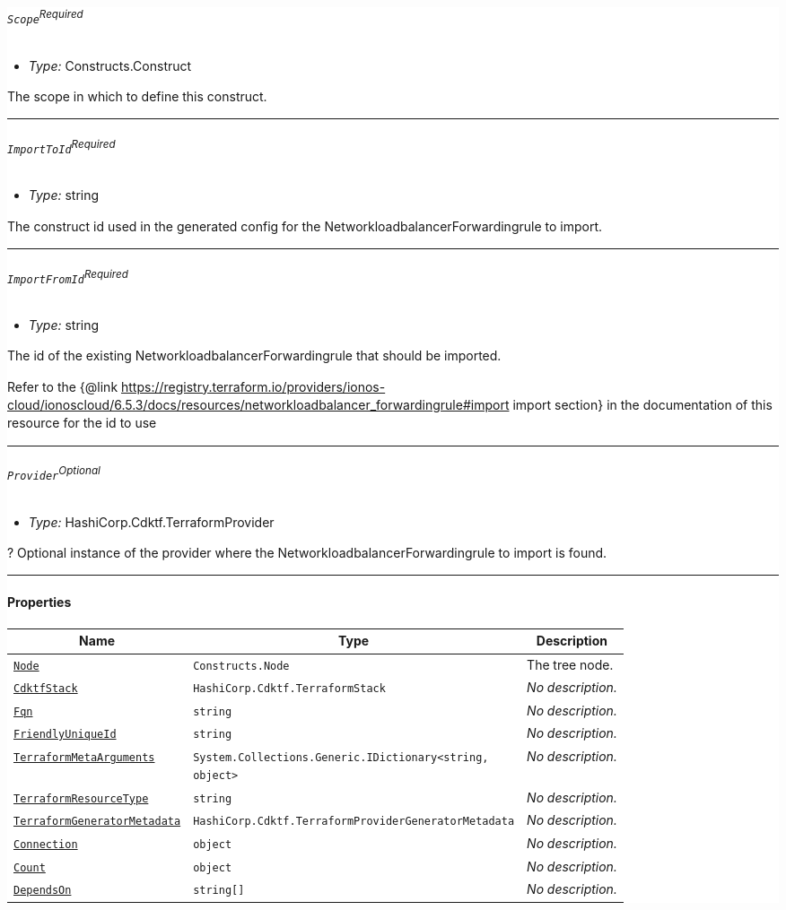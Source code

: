 ###### `Scope`<sup>Required</sup> <a name="Scope" id="@cdktf/provider-ionoscloud.networkloadbalancerForwardingrule.NetworkloadbalancerForwardingrule.generateConfigForImport.parameter.scope"></a>

- *Type:* Constructs.Construct

The scope in which to define this construct.

---

###### `ImportToId`<sup>Required</sup> <a name="ImportToId" id="@cdktf/provider-ionoscloud.networkloadbalancerForwardingrule.NetworkloadbalancerForwardingrule.generateConfigForImport.parameter.importToId"></a>

- *Type:* string

The construct id used in the generated config for the NetworkloadbalancerForwardingrule to import.

---

###### `ImportFromId`<sup>Required</sup> <a name="ImportFromId" id="@cdktf/provider-ionoscloud.networkloadbalancerForwardingrule.NetworkloadbalancerForwardingrule.generateConfigForImport.parameter.importFromId"></a>

- *Type:* string

The id of the existing NetworkloadbalancerForwardingrule that should be imported.

Refer to the {@link https://registry.terraform.io/providers/ionos-cloud/ionoscloud/6.5.3/docs/resources/networkloadbalancer_forwardingrule#import import section} in the documentation of this resource for the id to use

---

###### `Provider`<sup>Optional</sup> <a name="Provider" id="@cdktf/provider-ionoscloud.networkloadbalancerForwardingrule.NetworkloadbalancerForwardingrule.generateConfigForImport.parameter.provider"></a>

- *Type:* HashiCorp.Cdktf.TerraformProvider

? Optional instance of the provider where the NetworkloadbalancerForwardingrule to import is found.

---

#### Properties <a name="Properties" id="Properties"></a>

| **Name** | **Type** | **Description** |
| --- | --- | --- |
| <code><a href="#@cdktf/provider-ionoscloud.networkloadbalancerForwardingrule.NetworkloadbalancerForwardingrule.property.node">Node</a></code> | <code>Constructs.Node</code> | The tree node. |
| <code><a href="#@cdktf/provider-ionoscloud.networkloadbalancerForwardingrule.NetworkloadbalancerForwardingrule.property.cdktfStack">CdktfStack</a></code> | <code>HashiCorp.Cdktf.TerraformStack</code> | *No description.* |
| <code><a href="#@cdktf/provider-ionoscloud.networkloadbalancerForwardingrule.NetworkloadbalancerForwardingrule.property.fqn">Fqn</a></code> | <code>string</code> | *No description.* |
| <code><a href="#@cdktf/provider-ionoscloud.networkloadbalancerForwardingrule.NetworkloadbalancerForwardingrule.property.friendlyUniqueId">FriendlyUniqueId</a></code> | <code>string</code> | *No description.* |
| <code><a href="#@cdktf/provider-ionoscloud.networkloadbalancerForwardingrule.NetworkloadbalancerForwardingrule.property.terraformMetaArguments">TerraformMetaArguments</a></code> | <code>System.Collections.Generic.IDictionary<string, object></code> | *No description.* |
| <code><a href="#@cdktf/provider-ionoscloud.networkloadbalancerForwardingrule.NetworkloadbalancerForwardingrule.property.terraformResourceType">TerraformResourceType</a></code> | <code>string</code> | *No description.* |
| <code><a href="#@cdktf/provider-ionoscloud.networkloadbalancerForwardingrule.NetworkloadbalancerForwardingrule.property.terraformGeneratorMetadata">TerraformGeneratorMetadata</a></code> | <code>HashiCorp.Cdktf.TerraformProviderGeneratorMetadata</code> | *No description.* |
| <code><a href="#@cdktf/provider-ionoscloud.networkloadbalancerForwardingrule.NetworkloadbalancerForwardingrule.property.connection">Connection</a></code> | <code>object</code> | *No description.* |
| <code><a href="#@cdktf/provider-ionoscloud.networkloadbalancerForwardingrule.NetworkloadbalancerForwardingrule.property.count">Count</a></code> | <code>object</code> | *No description.* |
| <code><a href="#@cdktf/provider-ionoscloud.networkloadbalancerForwardingrule.NetworkloadbalancerForwardingrule.property.dependsOn">DependsOn</a></code> | <code>string[]</code> | *No description.* |
